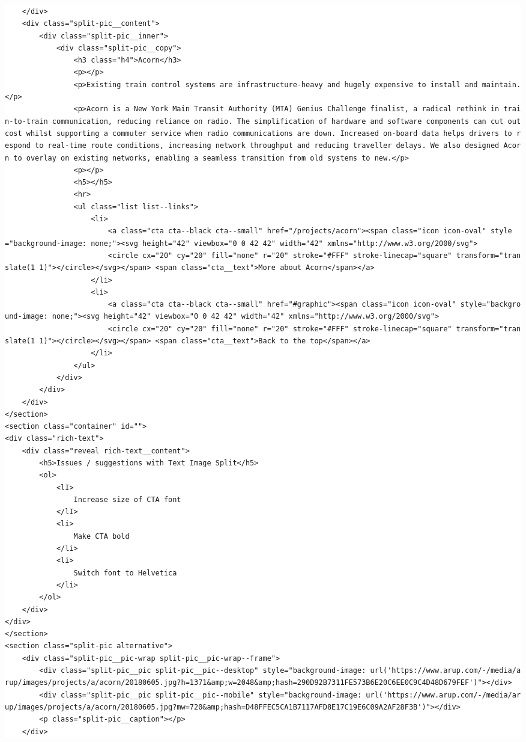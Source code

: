 		</div>
		<div class="split-pic__content">
			<div class="split-pic__inner">
				<div class="split-pic__copy">
					<h3 class="h4">Acorn</h3>
					<p></p>
					<p>Existing train control systems are infrastructure-heavy and hugely expensive to install and maintain.</p>
					<p>Acorn is a New York Main Transit Authority (MTA) Genius Challenge finalist, a radical rethink in train-to-train communication, reducing reliance on radio. The simplification of hardware and software components can cut out cost whilst supporting a commuter service when radio communications are down. Increased on-board data helps drivers to respond to real-time route conditions, increasing network throughput and reducing traveller delays. We also designed Acorn to overlay on existing networks, enabling a seamless transition from old systems to new.</p>
					<p></p>
					<h5></h5>
					<hr>
					<ul class="list list--links">
						<li>
							<a class="cta cta--black cta--small" href="/projects/acorn"><span class="icon icon-oval" style="background-image: none;"><svg height="42" viewbox="0 0 42 42" width="42" xmlns="http://www.w3.org/2000/svg">
							<circle cx="20" cy="20" fill="none" r="20" stroke="#FFF" stroke-linecap="square" transform="translate(1 1)"></circle></svg></span> <span class="cta__text">More about Acorn</span></a>
						</li>
						<li>
							<a class="cta cta--black cta--small" href="#graphic"><span class="icon icon-oval" style="background-image: none;"><svg height="42" viewbox="0 0 42 42" width="42" xmlns="http://www.w3.org/2000/svg">
							<circle cx="20" cy="20" fill="none" r="20" stroke="#FFF" stroke-linecap="square" transform="translate(1 1)"></circle></svg></span> <span class="cta__text">Back to the top</span></a>
						</li>
					</ul>
				</div>
			</div>
		</div>
	</section>
	<section class="container" id="">
	<div class="rich-text">
		<div class="reveal rich-text__content">
			<h5>Issues / suggestions with Text Image Split</h5>
			<ol>
				<lI>
					Increase size of CTA font
				</lI>
				<li>
					Make CTA bold
				</li>
				<li>
					Switch font to Helvetica
				</li>
			</ol>
		</div>
	</div>
	</section>
	<section class="split-pic alternative">
		<div class="split-pic__pic-wrap split-pic__pic-wrap--frame">
			<div class="split-pic__pic split-pic__pic--desktop" style="background-image: url('https://www.arup.com/-/media/arup/images/projects/a/acorn/20180605.jpg?h=1371&amp;w=2048&amp;hash=290D92B7311FE573B6E20C6EE0C9C4D48D679FEF')"></div>
			<div class="split-pic__pic split-pic__pic--mobile" style="background-image: url('https://www.arup.com/-/media/arup/images/projects/a/acorn/20180605.jpg?mw=720&amp;hash=D48FFEC5CA1B7117AFD8E17C19E6C09A2AF28F3B')"></div>
			<p class="split-pic__caption"></p>
		</div>